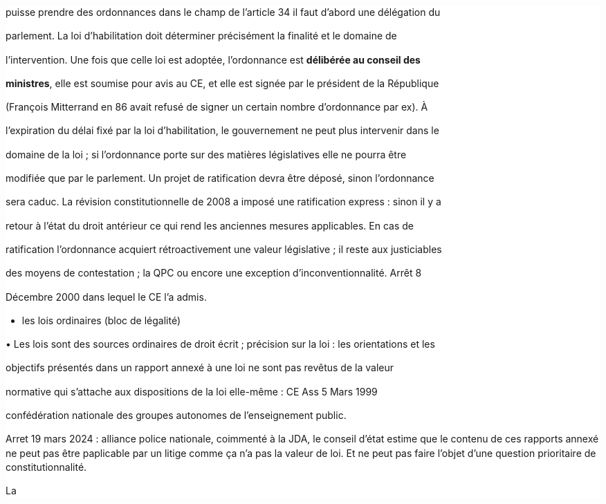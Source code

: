 puisse prendre des ordonnances dans le champ de l’article 34 il faut d’abord une délégation du

parlement. La loi d’habilitation doit déterminer précisément la finalité et le domaine de

l’intervention. Une fois que celle loi est adoptée, l’ordonnance est **délibérée au conseil des**

**ministres**, elle est soumise pour avis au CE, et elle est signée par le président de la République 

(François Mitterrand en 86 avait refusé de signer un certain nombre d’ordonnance par ex). À

l’expiration du délai fixé par la loi d’habilitation, le gouvernement ne peut plus intervenir dans le

domaine de la loi ; si l’ordonnance porte sur des matières législatives elle ne pourra être

modifiée que par le parlement. Un projet de ratification devra être déposé, sinon l’ordonnance

sera caduc. La révision constitutionnelle de 2008 a imposé une ratification express : sinon il y a

retour à l’état du droit antérieur ce qui rend les anciennes mesures applicables. En cas de

ratification l’ordonnance acquiert rétroactivement une valeur législative ; il reste aux justiciables

des moyens de contestation ; la QPC ou encore une exception d’inconventionnalité. Arrêt 8

Décembre 2000 dans lequel le CE l’a admis.

  

- les lois ordinaires (bloc de légalité)

• Les lois sont des sources ordinaires de droit écrit ; précision sur la loi : les orientations et les

objectifs présentés dans un rapport annexé à une loi ne sont pas revêtus de la valeur

normative qui s’attache aux dispositions de la loi elle-même : CE Ass 5 Mars 1999

confédération nationale des groupes autonomes de l’enseignement public.

  

Arret 19 mars 2024 : alliance police nationale, coimmenté à la JDA, le conseil d’état estime que le contenu de ces rapports annexé ne peut pas être paplicable par un litige comme ça n’a pas la valeur de loi. Et ne peut pas faire l’objet d’une question prioritaire de constitutionnalité. 

  

La